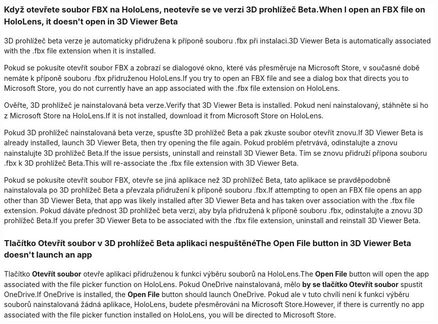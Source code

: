 ### <a name="when-i-open-an-fbx-file-on-hololens-it-doesnt-open-in-3d-viewer-beta"></a><span data-ttu-id="0caf4-232">Když otevřete soubor FBX na HoloLens, neotevře se ve verzi 3D prohlížeč Beta.</span><span class="sxs-lookup"><span data-stu-id="0caf4-232">When I open an FBX file on HoloLens, it doesn't open in 3D Viewer Beta</span></span>

<span data-ttu-id="0caf4-233">3D prohlížeč beta verze je automaticky přidružena k příponě souboru .fbx při instalaci.</span><span class="sxs-lookup"><span data-stu-id="0caf4-233">3D Viewer Beta is automatically associated with the .fbx file extension when it is installed.</span></span>

<span data-ttu-id="0caf4-234">Pokud se pokusíte otevřít soubor FBX a zobrazí se dialogové okno, které vás přesměruje na Microsoft Store, v současné době nemáte k příponě souboru .fbx přidruženou HoloLens.</span><span class="sxs-lookup"><span data-stu-id="0caf4-234">If you try to open an FBX file and see a dialog box that directs you to Microsoft Store, you do not currently have an app associated with the .fbx file extension on HoloLens.</span></span>

<span data-ttu-id="0caf4-235">Ověřte, 3D prohlížeč je nainstalovaná beta verze.</span><span class="sxs-lookup"><span data-stu-id="0caf4-235">Verify that 3D Viewer Beta is installed.</span></span> <span data-ttu-id="0caf4-236">Pokud není nainstalovaný, stáhněte si ho z Microsoft Store na HoloLens.</span><span class="sxs-lookup"><span data-stu-id="0caf4-236">If it is not installed, download it from Microsoft Store on HoloLens.</span></span>

<span data-ttu-id="0caf4-237">Pokud 3D prohlížeč nainstalovaná beta verze, spusťte 3D prohlížeč Beta a pak zkuste soubor otevřít znovu.</span><span class="sxs-lookup"><span data-stu-id="0caf4-237">If 3D Viewer Beta is already installed, launch 3D Viewer Beta, then try opening the file again.</span></span> <span data-ttu-id="0caf4-238">Pokud problém přetrvává, odinstalujte a znovu nainstalujte 3D prohlížeč Beta.</span><span class="sxs-lookup"><span data-stu-id="0caf4-238">If the issue persists, uninstall and reinstall 3D Viewer Beta.</span></span> <span data-ttu-id="0caf4-239">Tím se znovu přidruží přípona souboru .fbx k 3D prohlížeč Beta.</span><span class="sxs-lookup"><span data-stu-id="0caf4-239">This will re-associate the .fbx file extension with 3D Viewer Beta.</span></span>

<span data-ttu-id="0caf4-240">Pokud se pokusíte otevřít soubor FBX, otevře se jiná aplikace než 3D prohlížeč Beta, tato aplikace se pravděpodobně nainstalovala po 3D prohlížeč Beta a převzala přidružení k příponě souboru .fbx.</span><span class="sxs-lookup"><span data-stu-id="0caf4-240">If attempting to open an FBX file opens an app other than 3D Viewer Beta, that app was likely installed after 3D Viewer Beta and has taken over association with the .fbx file extension.</span></span> <span data-ttu-id="0caf4-241">Pokud dáváte přednost 3D prohlížeč beta verzi, aby byla přidružená k příponě souboru .fbx, odinstalujte a znovu 3D prohlížeč Beta.</span><span class="sxs-lookup"><span data-stu-id="0caf4-241">If you prefer 3D Viewer Beta to be associated with the .fbx file extension, uninstall and reinstall 3D Viewer Beta.</span></span>

### <a name="the-open-file-button-in-3d-viewer-beta-doesnt-launch-an-app"></a><span data-ttu-id="0caf4-242">Tlačítko Otevřít soubor v 3D prohlížeč Beta aplikaci nespuštěné</span><span class="sxs-lookup"><span data-stu-id="0caf4-242">The Open File button in 3D Viewer Beta doesn't launch an app</span></span>

<span data-ttu-id="0caf4-243">Tlačítko **Otevřít soubor** otevře aplikaci přidruženou k funkci výběru souborů na HoloLens.</span><span class="sxs-lookup"><span data-stu-id="0caf4-243">The **Open File** button will open the app associated with the file picker function on HoloLens.</span></span> <span data-ttu-id="0caf4-244">Pokud OneDrive nainstalovaná, mělo **by se tlačítko Otevřít soubor** spustit OneDrive.</span><span class="sxs-lookup"><span data-stu-id="0caf4-244">If OneDrive is installed, the **Open File** button should launch OneDrive.</span></span> <span data-ttu-id="0caf4-245">Pokud ale v tuto chvíli není k funkci výběru souborů nainstalovaná žádná aplikace, HoloLens, budete přesměrováni na Microsoft Store.</span><span class="sxs-lookup"><span data-stu-id="0caf4-245">However, if there is currently no app associated with the file picker function installed on HoloLens, you will be directed to Microsoft Store.</span></span>
